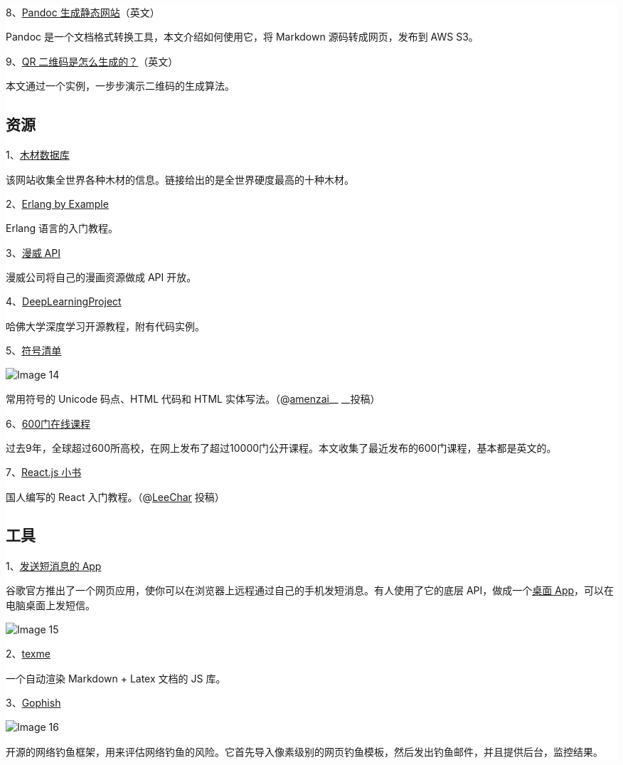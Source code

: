 8、[Pandoc 生成静态网站](https://christianfei.com/posts/2018-10-31-my-current-blogging-stack/)（英文）

Pandoc 是一个文档格式转换工具，本文介绍如何使用它，将 Markdown 源码转成网页，发布到 AWS S3。

9、[QR 二维码是怎么生成的？](https://www.nayuki.io/page/creating-a-qr-code-step-by-step)（英文）

本文通过一个实例，一步步演示二维码的生成算法。

资源
--

1、[木材数据库](https://www.wood-database.com/wood-articles/top-ten-hardest-woods/)

该网站收集全世界各种木材的信息。链接给出的是全世界硬度最高的十种木材。

2、[Erlang by Example](http://erlangbyexample.org/)

Erlang 语言的入门教程。

3、[漫威 API](https://developer.marvel.com/)

漫威公司将自己的漫画资源做成 API 开放。

4、[DeepLearningProject](https://github.com/Spandan-Madan/DeepLearningProject)

哈佛大学深度学习开源教程，附有代码实例。

5、[符号清单](https://www.toptal.com/designers/htmlarrows/)

![Image 14](https://www.wangbase.com/blogimg/asset/201811/bg2018111614.jpg)

常用符号的 Unicode 码点、HTML 代码和 HTML 实体写法。（@[amenzai](https://github.com/ruanyf/weekly/issues/33)_\_ \__投稿）

6、[600门在线课程](https://qz.com/1437623/600-free-online-courses-you-can-take-from-universities-worldwide/)

过去9年，全球超过600所高校，在网上发布了超过10000门公开课程。本文收集了最近发布的600门课程，基本都是英文的。

7、[React.js 小书](http://huziketang.mangojuice.top/books/react/)

国人编写的 React 入门教程。（@[LeeChar](https://github.com/ruanyf/weekly/issues/49) 投稿）

工具
--

1、[发送短消息的 App](https://messages.android.com/)

谷歌官方推出了一个网页应用，使你可以在浏览器上远程通过自己的手机发短消息。有人使用了它的底层 API，做成一个[桌面 App](https://github.com/maxchehab/Unofficial-Google-Messages-Desktop-App/blob/master/README.md)，可以在电脑桌面上发短信。

![Image 15](https://www.wangbase.com/blogimg/asset/201811/bg2018111615.jpg)

2、[texme](https://github.com/susam/texme)

一个自动渲染 Markdown + Latex 文档的 JS 库。

3、[Gophish](https://getgophish.com/#)

![Image 16](https://www.wangbase.com/blogimg/asset/201811/bg2018111616.jpg)

开源的网络钓鱼框架，用来评估网络钓鱼的风险。它首先导入像素级别的网页钓鱼模板，然后发出钓鱼邮件，并且提供后台，监控结果。
